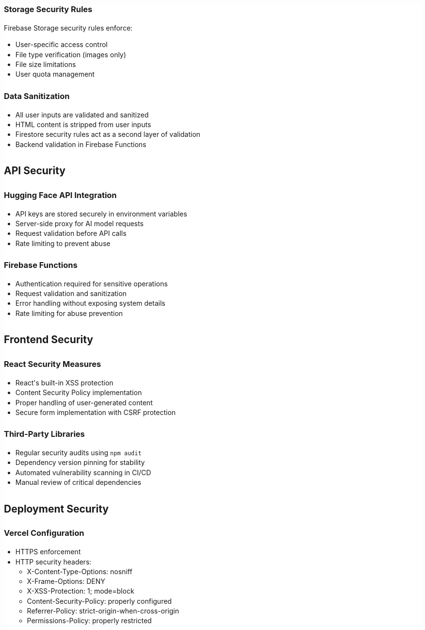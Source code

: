 ### Storage Security Rules
Firebase Storage security rules enforce:
- User-specific access control
- File type verification (images only)
- File size limitations
- User quota management

### Data Sanitization
- All user inputs are validated and sanitized
- HTML content is stripped from user inputs
- Firestore security rules act as a second layer of validation
- Backend validation in Firebase Functions

## API Security

### Hugging Face API Integration
- API keys are stored securely in environment variables
- Server-side proxy for AI model requests
- Request validation before API calls
- Rate limiting to prevent abuse

### Firebase Functions
- Authentication required for sensitive operations
- Request validation and sanitization
- Error handling without exposing system details
- Rate limiting for abuse prevention

## Frontend Security

### React Security Measures
- React's built-in XSS protection
- Content Security Policy implementation
- Proper handling of user-generated content
- Secure form implementation with CSRF protection

### Third-Party Libraries
- Regular security audits using `npm audit`
- Dependency version pinning for stability
- Automated vulnerability scanning in CI/CD
- Manual review of critical dependencies

## Deployment Security

### Vercel Configuration
- HTTPS enforcement
- HTTP security headers:
  - X-Content-Type-Options: nosniff
  - X-Frame-Options: DENY
  - X-XSS-Protection: 1; mode=block
  - Content-Security-Policy: properly configured
  - Referrer-Policy: strict-origin-when-cross-origin
  - Permissions-Policy: properly restricted
